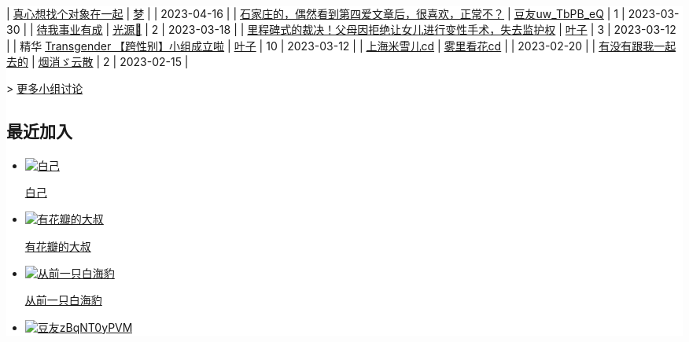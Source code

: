 | [真心想找个对象在一起](https://www.douban.com/group/topic/286869125/?_spm_id=MjY5ODA3NTUy "真心想找个对象在一起")                                                                                                                                                                                                                                                                                                                                                                                                                                                                           | [梦](https://www.douban.com/people/269807552/)                                                                                                                                                |      | 2023-04-16   |
| [石家庄的，偶然看到第四爱文章后，很喜欢，正常不？](https://www.douban.com/group/topic/280689779/?_spm_id=MjY0MzE1OTUy "石家庄的，偶然看到第四爱文章后，很喜欢，正常不？")                                                                                                                                                                                                                                                                                                                                                                                                           | [豆友uw\_TbPB\_eQ](https://www.douban.com/people/264315952/)                                                                                                                                      | 1    | 2023-03-30   |
| [待我事业有成](https://www.douban.com/group/topic/280961350/?_spm_id=MjE2ODI2ODQz "待我事业有成")                                                                                                                                                                                                                                                                                                                                                                                                                                                                                          | [光源🌈](https://www.douban.com/people/216826843/)                                                                                                                                             | 2    | 2023-03-18   |
| [里程碑式的裁决！父母因拒绝让女儿进行变性手术，失去监护权](https://www.douban.com/group/topic/203478127/?_spm_id=NTg2OTA0NTk "里程碑式的裁决！父母因拒绝让女儿进行变性手术，失去监护权")                                                                                                                                                                                                                                                                                                                                                                                         | [叶子](https://www.douban.com/people/58690459/)                                                                                                                                              | 3    | 2023-03-12   |
| 精华 [Transgender 【跨性别】小组成立啦](https://www.douban.com/group/topic/201924585/?_spm_id=NTg2OTA0NTk "Transgender 【跨性别】小组成立啦")                                                                                                                                                                                                                                                                                                                                                                                                                                        | [叶子](https://www.douban.com/people/58690459/)                                                                                                                                              | 10   | 2023-03-12   |
| [上海米雪儿cd](https://www.douban.com/group/topic/283703455/?_spm_id=MjY3ODg2MzEx "上海米雪儿cd")                                                                                                                                                                                                                                                                                                                                                                                                                                                                                      | [雾里看花cd](https://www.douban.com/people/267886311/)                                                                                                                                        |      | 2023-02-20   |
| [有没有跟我一起去的](https://www.douban.com/group/topic/282107848/?_spm_id=MjEwMDUzMDY5 "有没有跟我一起去的")                                                                                                                                                                                                                                                                                                                                                                                                                                                                               | [烟消ゞ云散](https://www.douban.com/people/210053069/)                                                                                                                                        | 2    | 2023-02-15   |

\> [更多小组讨论](https://www.douban.com/group/711728/discussion?start=50)

## 最近加入

-   [![白己](https://img9.doubanio.com/icon/up160811823-14.jpg)](https://www.douban.com/people/160811823/)

    [白己](https://www.douban.com/people/160811823/)

-   [![有花瓣的大叔](https://img2.doubanio.com/icon/up287280286-1.jpg)](https://www.douban.com/people/287280286/)

    [有花瓣的大叔](https://www.douban.com/people/287280286/)

-   [![从前一只白海豹](https://img3.doubanio.com/icon/up262128764-2.jpg)](https://www.douban.com/people/262128764/)

    [从前一只白海豹](https://www.douban.com/people/262128764/)

-   [![豆友zBqNT0yPVM](https://img2.doubanio.com/icon/up259932260-1.jpg)](https://www.douban.com/people/259932260/)
